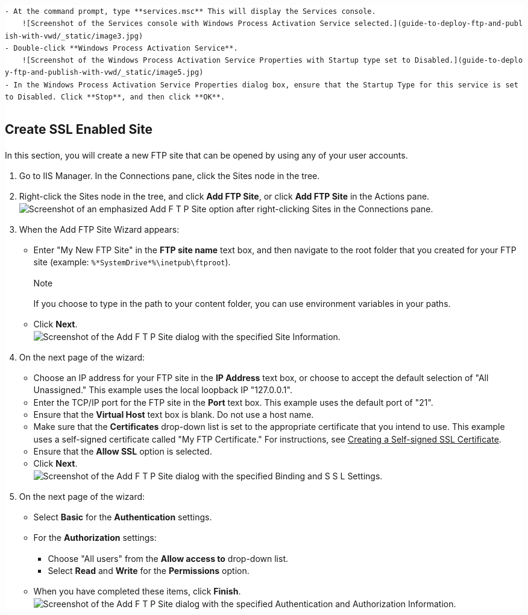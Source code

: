     - At the command prompt, type **services.msc** This will display the Services console.  
        ![Screenshot of the Services console with Windows Process Activation Service selected.](guide-to-deploy-ftp-and-publish-with-vwd/_static/image3.jpg)
    - Double-click **Windows Process Activation Service**.  
        ![Screenshot of the Windows Process Activation Service Properties with Startup type set to Disabled.](guide-to-deploy-ftp-and-publish-with-vwd/_static/image5.jpg)
    - In the Windows Process Activation Service Properties dialog box, ensure that the Startup Type for this service is set to Disabled. Click **Stop**, and then click **OK**.

## Create SSL Enabled Site

In this section, you will create a new FTP site that can be opened by using any of your user accounts.

1. Go to IIS Manager. In the Connections pane, click the Sites node in the tree.
2. Right-click the Sites node in the tree, and click **Add FTP Site**, or click **Add FTP Site** in the Actions pane.  
    ![Screenshot of an emphasized Add F T P Site option after right-clicking Sites in the Connections pane.](guide-to-deploy-ftp-and-publish-with-vwd/_static/image7.jpg)
3. When the Add FTP Site Wizard appears:

    - Enter "My New FTP Site" in the **FTP site name** text box, and then navigate to the root folder that you created for your FTP site (example: `%*SystemDrive*%\inetpub\ftproot`).

       > [!NOTE]
       > If you choose to type in the path to your content folder, you can use environment variables in your paths.

    - Click **Next**.  
        ![Screenshot of the Add F T P Site dialog with the specified Site Information.](guide-to-deploy-ftp-and-publish-with-vwd/_static/image9.jpg)
4. On the next page of the wizard:

    - Choose an IP address for your FTP site in the **IP Address** text box, or choose to accept the default selection of "All Unassigned." This example uses the local loopback IP "127.0.0.1".
    - Enter the TCP/IP port for the FTP site in the **Port** text box. This example uses the default port of "21".
    - Ensure that the **Virtual Host** text box is blank. Do not use a host name.
    - Make sure that the **Certificates** drop-down list is set to the appropriate certificate that you intend to use. This example uses a self-signed certificate called "My FTP Certificate." For instructions, see [Creating a Self-signed SSL Certificate](../../publish/using-the-ftp-service/using-ftp-over-ssl-in-iis-7.md#02 "Creating a Self-signed SSL Certificate").
    - Ensure that the **Allow SSL** option is selected.
    - Click **Next**.  
        ![Screenshot of the Add F T P Site dialog with the specified Binding and S S L Settings.](guide-to-deploy-ftp-and-publish-with-vwd/_static/image11.jpg)
5. On the next page of the wizard:

    - Select **Basic** for the **Authentication** settings.
    - For the **Authorization** settings:

        - Choose "All users" from the **Allow access to** drop-down list.
        - Select **Read** and **Write** for the **Permissions** option.
    - When you have completed these items, click **Finish**.  
        ![Screenshot of the Add F T P Site dialog with the specified Authentication and Authorization Information.](guide-to-deploy-ftp-and-publish-with-vwd/_static/image13.jpg)
